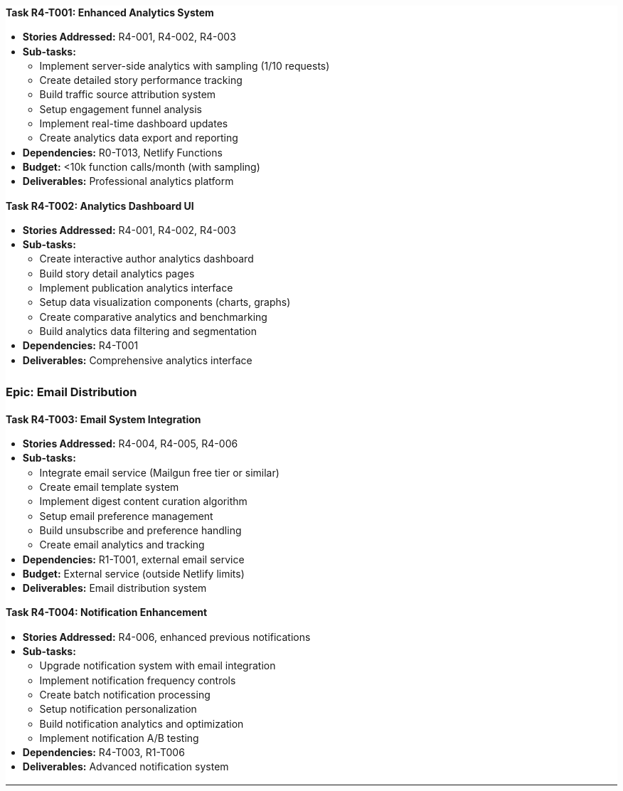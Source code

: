 **Task R4-T001: Enhanced Analytics System**
- **Stories Addressed:** R4-001, R4-002, R4-003
- **Sub-tasks:**
  - Implement server-side analytics with sampling (1/10 requests)
  - Create detailed story performance tracking
  - Build traffic source attribution system
  - Setup engagement funnel analysis
  - Implement real-time dashboard updates
  - Create analytics data export and reporting
- **Dependencies:** R0-T013, Netlify Functions
- **Budget:** <10k function calls/month (with sampling)
- **Deliverables:** Professional analytics platform

**Task R4-T002: Analytics Dashboard UI**
- **Stories Addressed:** R4-001, R4-002, R4-003
- **Sub-tasks:**
  - Create interactive author analytics dashboard
  - Build story detail analytics pages
  - Implement publication analytics interface
  - Setup data visualization components (charts, graphs)
  - Create comparative analytics and benchmarking
  - Build analytics data filtering and segmentation
- **Dependencies:** R4-T001
- **Deliverables:** Comprehensive analytics interface

### Epic: Email Distribution

**Task R4-T003: Email System Integration**
- **Stories Addressed:** R4-004, R4-005, R4-006
- **Sub-tasks:**
  - Integrate email service (Mailgun free tier or similar)
  - Create email template system
  - Implement digest content curation algorithm
  - Setup email preference management
  - Build unsubscribe and preference handling
  - Create email analytics and tracking
- **Dependencies:** R1-T001, external email service
- **Budget:** External service (outside Netlify limits)
- **Deliverables:** Email distribution system

**Task R4-T004: Notification Enhancement**
- **Stories Addressed:** R4-006, enhanced previous notifications
- **Sub-tasks:**
  - Upgrade notification system with email integration
  - Implement notification frequency controls
  - Create batch notification processing
  - Setup notification personalization
  - Build notification analytics and optimization
  - Implement notification A/B testing
- **Dependencies:** R4-T003, R1-T006
- **Deliverables:** Advanced notification system

---
